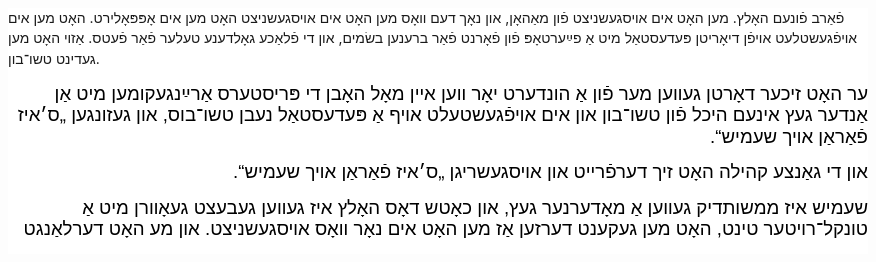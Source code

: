 &#1508;&#1471;&#1488;&#1463;&#1512;&#1489; &#1508;&#1471;&#1493;&#1504;&#1506;&#1501; &#1492;&#1488;&#1464;&#1500;&#1509;. &#1502;&#1506;&#1503; &#1492;&#1488;&#1464;&#1496; &#1488;&#1497;&#1501; &#1488;&#1521;&#1505;&#1490;&#1506;&#1513;&#1504;&#1497;&#1510;&#1496; &#1508;&#1471;&#1493;&#1503; &#1502;&#1488;&#1463;&#1492;&#1488;&#1464;&#1503;, &#1488;&#1493;&#1503; &#1504;&#1488;&#1464;&#1498; &#1491;&#1506;&#1501; &#1520;&#1488;&#1464;&#1505; &#1502;&#1506;&#1503; &#1492;&#1488;&#1464;&#1496; &#1488;&#1497;&#1501; &#1488;&#1521;&#1505;&#1490;&#1506;&#1513;&#1504;&#1497;&#1510;&#1496; &#1492;&#1488;&#1464;&#1496; &#1502;&#1506;&#1503; &#1488;&#1497;&#1501; &#1488;&#1464;&#1508;&#1468;&#1508;&#1468;&#1488;&#1464;&#1500;&#1497;&#1512;&#1496;. &#1492;&#1488;&#1464;&#1496; &#1502;&#1506;&#1503; &#1488;&#1497;&#1501; &#1488;&#1521;&#1508;&#1471;&#1490;&#1506;&#1513;&#1496;&#1500;&#1506;&#1496; &#1488;&#1521;&#1508;&#1471;&#1503; &#1491;&#1497;&#1488;&#1464;&#1512;&#1497;&#1496;&#1503; &#1508;&#1468;&#1506;&#1491;&#1506;&#1505;&#1496;&#1488;&#1463;&#1500; &#1502;&#1497;&#1496; &#1488;&#1463; &#1508;&#1522;&#1463;&#1506;&#1512;&#1496;&#1488;&#1464;&#1508;&#1468; &#1508;&#1471;&#1493;&#1503; &#1508;&#1471;&#1488;&#1464;&#1512;&#1504;&#1496; &#1508;&#1471;&#1488;&#1463;&#1512; &#1489;&#1512;&#1506;&#1504;&#1506;&#1503; &#1489;&#1513;&#1474;&#1502;&#1497;&#1501;, &#1488;&#1493;&#1503; &#1491;&#1497; &#1508;&#1471;&#1500;&#1488;&#1463;&#1499;&#1506; &rlm;&#1490;&#1488;&#1464;&#1500;&#1491;&#1506;&#1504;&#1506; &#1496;&#1506;&#1500;&#1506;&#1512; &#1508;&#1471;&#1488;&#1463;&#1512; &#1508;&#1471;&#1506;&#1496;&#1505;. &#1488;&#1463;&#1494;&#1521; &#1492;&#1488;&#1464;&#1496; &#1502;&#1506;&#1503; &#1490;&#1506;&#1491;&#1497;&#1504;&#1496; &#1496;&#1513;&#1493;&#1470;&#1489;&#1493;&#1503;.</span></p><p dir="rtl" style="padding-top:0pt;margin:0;color:#000000;padding-left:0;font-size:14pt;padding-bottom:10.5pt;font-family:&quot;Arial&quot;;line-height:1.15;orphans:2;widows:2;padding-right:0"><span style="color:#000000;font-weight:400;text-decoration:none;vertical-align:baseline;font-size:14pt;font-family:&quot;Arial&quot;;font-style:normal">&#1506;&#1512; &#1492;&#1488;&#1464;&#1496; &#1494;&#1497;&#1499;&#1506;&#1512; &#1491;&#1488;&#1464;&#1512;&#1496;&#1503; &#1490;&#1506;&#1520;&#1506;&#1503; &#1502;&#1506;&#1512; &#1508;&#1471;&#1493;&#1503; &#1488;&#1463; &#1492;&#1493;&#1504;&#1491;&#1506;&#1512;&#1496; &#1497;&#1488;&#1464;&#1512; &#1520;&#1506;&#1503; &#1488;&#1522;&#1503; &#1502;&#1488;&#1464;&#1500; &#1492;&#1488;&#1464;&#1489;&#1503; &#1491;&#1497; &#1508;&#1468;&#1512;&#1497;&#1505;&#1496;&#1506;&#1512;&#1505; &#1488;&#1463;&#1512;&#1522;&#1463;&#1504;&#1490;&#1506;&#1511;&#1493;&#1502;&#1506;&#1503; &#1502;&#1497;&#1496; &#1488;&#1463;&#1503; &#1488;&#1463;&#1504;&#1491;&#1506;&#1512; &#1490;&#1506;&#1509; &#1488;&#1497;&#1504;&#1506;&#1501; &#1492;&#1497;&#1499;&#1500; &#1508;&#1471;&#1493;&#1503; &#1496;&#1513;&#1493;&#1470;&#1489;&#1493;&#1503; &#1488;&#1493;&#1503; &#1488;&#1497;&#1501; &#1488;&#1521;&#1508;&#1471;&#1490;&#1506;&#1513;&#1496;&#1506;&#1500;&#1496; &#1488;&#1521;&#1507; &#1488;&#1463; &#1508;&#1468;&#1506;&#1491;&#1506;&#1505;&#1496;&#1488;&#1463;&#1500; &#1504;&#1506;&#1489;&#1503; &#1496;&#1513;&#1493;&#1470;&#1489;&#1493;&#1505;, &#1488;&#1493;&#1503; &#1490;&#1506;&#1494;&#1493;&#1504;&#1490;&#1506;&#1503; &bdquo;&#1505;&#1523;&#1488;&#1497;&#1494; &#1508;&#1471;&#1488;&#1463;&#1512;&#1488;&#1463;&#1503; &#1488;&#1521;&#1498; &#1513;&#1506;&#1502;&#1497;&#1513;&ldquo;.</span></p><p dir="rtl" style="padding-top:0pt;margin:0;color:#000000;padding-left:0;font-size:14pt;padding-bottom:10.5pt;font-family:&quot;Arial&quot;;line-height:1.15;orphans:2;widows:2;padding-right:0"><span style="color:#000000;font-weight:400;text-decoration:none;vertical-align:baseline;font-size:14pt;font-family:&quot;Arial&quot;;font-style:normal">&#1488;&#1493;&#1503; &#1491;&#1497; &#1490;&#1488;&#1463;&#1504;&#1510;&#1506; &#1511;&#1492;&#1497;&#1500;&#1492; &#1492;&#1488;&#1464;&#1496; &#1494;&#1497;&#1498; &#1491;&#1506;&#1512;&#1508;&#1471;&#1512;&#1522;&#1496; &#1488;&#1493;&#1503; &#1488;&#1521;&#1505;&#1490;&#1506;&#1513;&#1512;&#1497;&#1490;&#1503; &bdquo;&#1505;&#1523;&#1488;&#1497;&#1494; &#1508;&#1471;&#1488;&#1463;&#1512;&#1488;&#1463;&#1503; &#1488;&#1521;&#1498; &#1513;&#1506;&#1502;&#1497;&#1513;&ldquo;. </span></p><p dir="rtl" style="padding-top:0pt;margin:0;color:#000000;padding-left:0;font-size:14pt;padding-bottom:10.5pt;font-family:&quot;Arial&quot;;line-height:1.15;orphans:2;widows:2;padding-right:0"><span style="color:#000000;font-weight:400;text-decoration:none;vertical-align:baseline;font-size:14pt;font-family:&quot;Arial&quot;;font-style:normal">&#1513;&#1506;&#1502;&#1497;&#1513; &#1488;&#1497;&#1494; &#1502;&#1502;&#1513;&#1493;&#1514;&#1491;&#1497;&#1511; &#1490;&#1506;&#1520;&#1506;&#1503; &#1488;&#1463; &#1502;&#1488;&#1464;&#1491;&#1506;&#1512;&#1504;&#1506;&#1512; &#1490;&#1506;&#1509;, &#1488;&#1493;&#1503; &#1499;&#1488;&#1464;&#1496;&#1513; &#1491;&#1488;&#1464;&#1505; &#1492;&#1488;&#1464;&#1500;&#1509; &#1488;&#1497;&#1494; &#1490;&#1506;&#1520;&#1506;&#1503; &#1490;&#1506;&#1489;&#1506;&#1510;&#1496; &#1490;&#1506;&#1488;&#1464;&#1520;&#1512;&#1503; &#1502;&#1497;&#1496; &#1488;&#1463; &#1496;&#1493;&#1504;&#1511;&#1500;&#1470;&#1512;&#1521;&#1496;&#1506;&#1512; &#1496;&#1497;&#1504;&#1496;, &#1492;&#1488;&#1464;&#1496; &#1502;&#1506;&#1503; &#1490;&#1506;&#1511;&#1506;&#1504;&#1496; &#1491;&#1506;&#1512;&#1494;&#1506;&#1503; &#1488;&#1463;&#1494; &#1502;&#1506;&#1503; &#1492;&#1488;&#1464;&#1496; &#1488;&#1497;&#1501; &#1504;&#1488;&#1464;&#1512; &#1520;&#1488;&#1464;&#1505; &#1488;&#1521;&#1505;&#1490;&#1506;&#1513;&#1504;&#1497;&#1510;&#1496;. &#1488;&#1493;&#1503; &#1502;&#1506; &#1492;&#1488;&#1464;&#1496; &#1491;&#1506;&#1512;&#1500;&#1488;&#1463;&#1504;&#1490;&#1496;